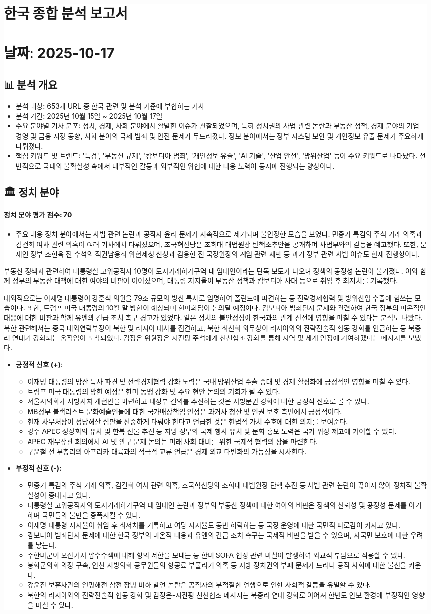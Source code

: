 # 한국 종합 분석 보고서
# 날짜: 2025-10-17

## 📊 분석 개요
- 분석 대상: 653개 URL 중 한국 관련 및 분석 기준에 부합하는 기사
- 분석 기간: 2025년 10월 15일 ~ 2025년 10월 17일
- 주요 분야별 기사 분포: 정치, 경제, 사회 분야에서 활발한 이슈가 관찰되었으며, 특히 정치권의 사법 관련 논란과 부동산 정책, 경제 분야의 기업 경영 및 금융 시장 동향, 사회 분야의 국제 범죄 및 안전 문제가 두드러졌다. 정보 분야에서는 정부 시스템 보안 및 개인정보 유출 문제가 주요하게 다뤄졌다.
- 핵심 키워드 및 트렌드: '특검', '부동산 규제', '캄보디아 범죄', '개인정보 유출', 'AI 기술', '산업 안전', '방위산업' 등이 주요 키워드로 나타났다. 전반적으로 국내외 불확실성 속에서 내부적인 갈등과 외부적인 위협에 대한 대응 노력이 동시에 진행되는 양상이다.

## 🏛️ 정치 분야
#### 정치 분야 평가 점수: 70
- 주요 내용
정치 분야에서는 사법 관련 논란과 공직자 윤리 문제가 지속적으로 제기되며 불안정한 모습을 보였다. 민중기 특검의 주식 거래 의혹과 김건희 여사 관련 의혹이 여러 기사에서 다뤄졌으며, 조국혁신당은 조희대 대법원장 탄핵소추안을 공개하며 사법부와의 갈등을 예고했다. 또한, 문재인 정부 조현옥 전 수석의 직권남용죄 위헌제청 신청과 김용현 전 국정원장의 계엄 관련 재판 등 과거 정부 관련 사법 이슈도 현재 진행형이다.

부동산 정책과 관련하여 대통령실 고위공직자 10명이 토지거래허가구역 내 임대인이라는 단독 보도가 나오며 정책의 공정성 논란이 불거졌다. 이와 함께 정부의 부동산 대책에 대한 여야의 비판이 이어졌으며, 대통령 지지율이 부동산 정책과 캄보디아 사태 등으로 취임 후 최저치를 기록했다.

대외적으로는 이재명 대통령이 강훈식 의원을 79조 규모의 방산 특사로 임명하여 폴란드에 파견하는 등 전략경제협력 및 방위산업 수출에 힘쓰는 모습이다. 또한, 트럼프 미국 대통령의 10월 말 방한이 예상되며 한미회담이 논의될 예정이다. 캄보디아 범죄단지 문제와 관련하여 한국 정부의 미온적인 대응에 대한 비판과 함께 유엔의 긴급 조치 촉구 경고가 있었다. 일본 정치의 불안정성이 한국과의 관계 진전에 영향을 미칠 수 있다는 분석도 나왔다. 북한 관련해서는 중국 대외연락부장이 북한 및 러시아 대사를 접견하고, 북한 최선희 외무상이 러시아와의 전략전술적 협동 강화를 언급하는 등 북중러 연대가 강화되는 움직임이 포착되었다. 김정은 위원장은 시진핑 주석에게 친선협조 강화를 통해 지역 및 세계 안정에 기여하겠다는 메시지를 보냈다.

*   **긍정적 신호 (+):**
    *   이재명 대통령의 방산 특사 파견 및 전략경제협력 강화 노력은 국내 방위산업 수출 증대 및 경제 활성화에 긍정적인 영향을 미칠 수 있다.
    *   트럼프 미국 대통령의 방한 예정은 한미 동맹 강화 및 주요 현안 논의의 기회가 될 수 있다.
    *   서울시의회가 지방자치 개헌안을 마련하고 대정부 건의를 추진하는 것은 지방분권 강화에 대한 긍정적 신호로 볼 수 있다.
    *   MB정부 블랙리스트 문화예술인들에 대한 국가배상책임 인정은 과거사 청산 및 인권 보호 측면에서 긍정적이다.
    *   헌재 사무처장이 정당해산 심판을 신중하게 다뤄야 한다고 언급한 것은 헌법적 가치 수호에 대한 의지를 보여준다.
    *   경주 APEC 정상회의 유치 및 한복 선물 추진 등 지방 정부의 국제 행사 유치 및 문화 홍보 노력은 국가 위상 제고에 기여할 수 있다.
    *   APEC 재무장관 회의에서 AI 및 인구 문제 논의는 미래 사회 대비를 위한 국제적 협력의 장을 마련한다.
    *   구윤철 전 부총리의 아프리카 대륙과의 적극적 교류 언급은 경제 외교 다변화의 가능성을 시사한다.

*   **부정적 신호 (-):**
    *   민중기 특검의 주식 거래 의혹, 김건희 여사 관련 의혹, 조국혁신당의 조희대 대법원장 탄핵 추진 등 사법 관련 논란이 끊이지 않아 정치적 불확실성이 증대되고 있다.
    *   대통령실 고위공직자의 토지거래허가구역 내 임대인 논란과 정부의 부동산 정책에 대한 여야의 비판은 정책의 신뢰성 및 공정성 문제를 야기하며 국민들의 불만을 증폭시킬 수 있다.
    *   이재명 대통령 지지율이 취임 후 최저치를 기록하고 여당 지지율도 동반 하락하는 등 국정 운영에 대한 국민적 피로감이 커지고 있다.
    *   캄보디아 범죄단지 문제에 대한 한국 정부의 미온적 대응과 유엔의 긴급 조치 촉구는 국제적 비판을 받을 수 있으며, 자국민 보호에 대한 우려를 낳는다.
    *   주한미군이 오산기지 압수수색에 대해 항의 서한을 보내는 등 한미 SOFA 협정 관련 마찰이 발생하여 외교적 부담으로 작용할 수 있다.
    *   봉화군의회 의장 구속, 인천 지방의회 공무원들의 항공료 부풀리기 의혹 등 지방 정치권의 부패 문제가 드러나 공직 사회에 대한 불신을 키운다.
    *   강윤진 보훈차관의 연평해전 참전 장병 비하 발언 논란은 공직자의 부적절한 언행으로 인한 사회적 갈등을 유발할 수 있다.
    *   북한의 러시아와의 전략전술적 협동 강화 및 김정은-시진핑 친선협조 메시지는 북중러 연대 강화로 이어져 한반도 안보 환경에 부정적인 영향을 미칠 수 있다.
